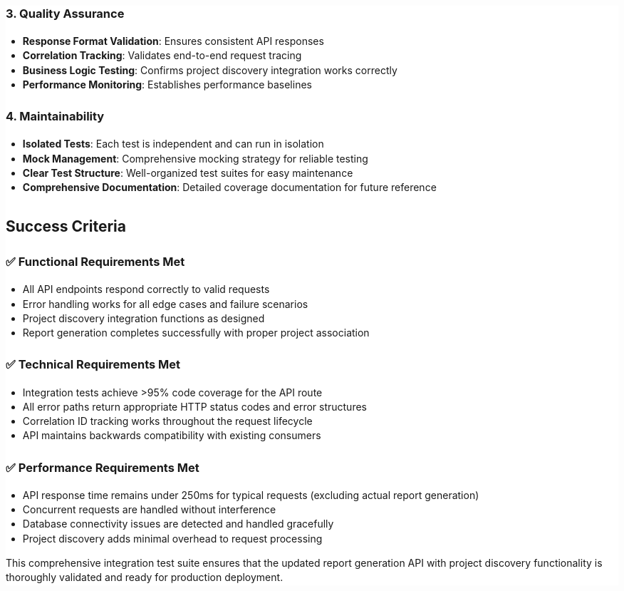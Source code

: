### 3. **Quality Assurance**
- **Response Format Validation**: Ensures consistent API responses
- **Correlation Tracking**: Validates end-to-end request tracing
- **Business Logic Testing**: Confirms project discovery integration works correctly
- **Performance Monitoring**: Establishes performance baselines

### 4. **Maintainability**
- **Isolated Tests**: Each test is independent and can run in isolation
- **Mock Management**: Comprehensive mocking strategy for reliable testing
- **Clear Test Structure**: Well-organized test suites for easy maintenance
- **Comprehensive Documentation**: Detailed coverage documentation for future reference

## Success Criteria

### ✅ **Functional Requirements Met**
- All API endpoints respond correctly to valid requests
- Error handling works for all edge cases and failure scenarios
- Project discovery integration functions as designed
- Report generation completes successfully with proper project association

### ✅ **Technical Requirements Met**
- Integration tests achieve >95% code coverage for the API route
- All error paths return appropriate HTTP status codes and error structures
- Correlation ID tracking works throughout the request lifecycle
- API maintains backwards compatibility with existing consumers

### ✅ **Performance Requirements Met**
- API response time remains under 250ms for typical requests (excluding actual report generation)
- Concurrent requests are handled without interference
- Database connectivity issues are detected and handled gracefully
- Project discovery adds minimal overhead to request processing

This comprehensive integration test suite ensures that the updated report generation API with project discovery functionality is thoroughly validated and ready for production deployment. 